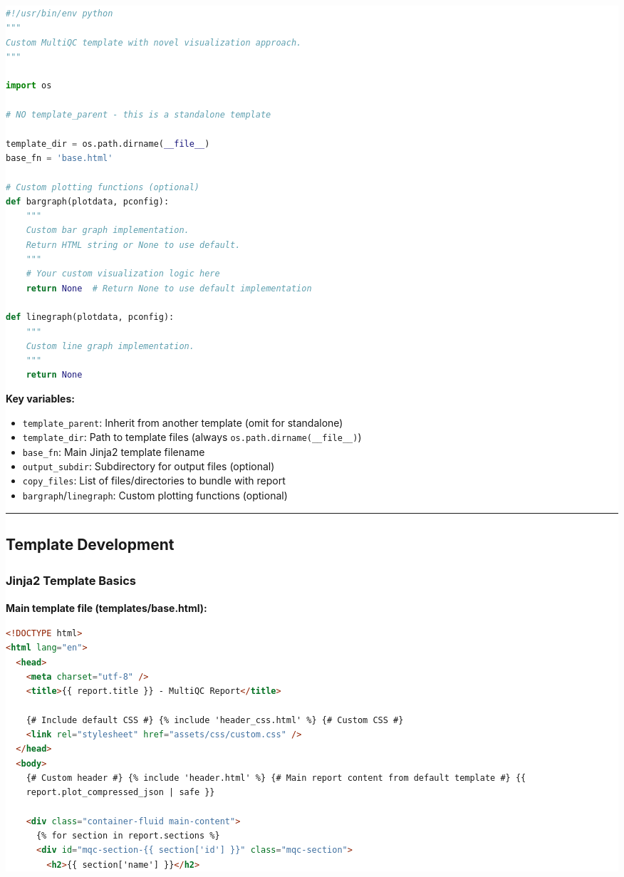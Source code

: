```python
#!/usr/bin/env python
"""
Custom MultiQC template with novel visualization approach.
"""

import os

# NO template_parent - this is a standalone template

template_dir = os.path.dirname(__file__)
base_fn = 'base.html'

# Custom plotting functions (optional)
def bargraph(plotdata, pconfig):
    """
    Custom bar graph implementation.
    Return HTML string or None to use default.
    """
    # Your custom visualization logic here
    return None  # Return None to use default implementation

def linegraph(plotdata, pconfig):
    """
    Custom line graph implementation.
    """
    return None
```

**Key variables:**

- `template_parent`: Inherit from another template (omit for standalone)
- `template_dir`: Path to template files (always `os.path.dirname(__file__)`)
- `base_fn`: Main Jinja2 template filename
- `output_subdir`: Subdirectory for output files (optional)
- `copy_files`: List of files/directories to bundle with report
- `bargraph`/`linegraph`: Custom plotting functions (optional)

---

## Template Development

### Jinja2 Template Basics

**Main template file (templates/base.html):**

```html
<!DOCTYPE html>
<html lang="en">
  <head>
    <meta charset="utf-8" />
    <title>{{ report.title }} - MultiQC Report</title>

    {# Include default CSS #} {% include 'header_css.html' %} {# Custom CSS #}
    <link rel="stylesheet" href="assets/css/custom.css" />
  </head>
  <body>
    {# Custom header #} {% include 'header.html' %} {# Main report content from default template #} {{
    report.plot_compressed_json | safe }}

    <div class="container-fluid main-content">
      {% for section in report.sections %}
      <div id="mqc-section-{{ section['id'] }}" class="mqc-section">
        <h2>{{ section['name'] }}</h2>
```